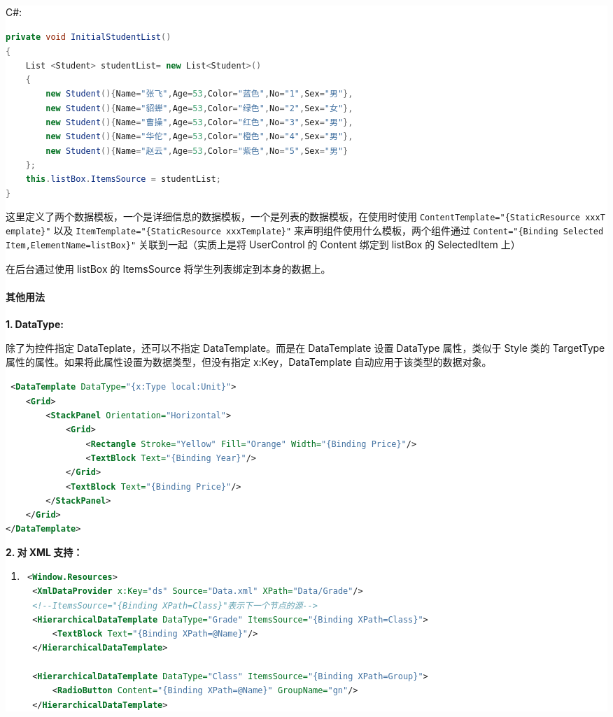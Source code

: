 C#:

```csharp
private void InitialStudentList()
{
    List <Student> studentList= new List<Student>()
    {
        new Student(){Name="张飞",Age=53,Color="蓝色",No="1",Sex="男"},
        new Student(){Name="貂蝉",Age=53,Color="绿色",No="2",Sex="女"},
        new Student(){Name="曹操",Age=53,Color="红色",No="3",Sex="男"},
        new Student(){Name="华佗",Age=53,Color="橙色",No="4",Sex="男"},
        new Student(){Name="赵云",Age=53,Color="紫色",No="5",Sex="男"}
    };
    this.listBox.ItemsSource = studentList;
}
```

这里定义了两个数据模板，一个是详细信息的数据模板，一个是列表的数据模板，在使用时使用 `ContentTemplate="{StaticResource xxxTemplate}"` 以及 `ItemTemplate="{StaticResource xxxTemplate}"` 来声明组件使用什么模板，两个组件通过 `Content="{Binding SelectedItem,ElementName=listBox}"` 关联到一起（实质上是将 UserControl 的 Content 绑定到 listBox 的 SelectedItem 上）

在后台通过使用 listBox 的 ItemsSource 将学生列表绑定到本身的数据上。

#### 其他用法

**1. DataType:**

除了为控件指定 DataTeplate，还可以不指定 DataTemplate。而是在 DataTemplate 设置 DataType 属性，类似于 Style 类的 TargetType 属性的属性。如果将此属性设置为数据类型，但没有指定 x:Key，DataTemplate 自动应用于该类型的数据对象。

```xml
 <DataTemplate DataType="{x:Type local:Unit}">
    <Grid>
        <StackPanel Orientation="Horizontal">
            <Grid>
                <Rectangle Stroke="Yellow" Fill="Orange" Width="{Binding Price}"/>
                <TextBlock Text="{Binding Year}"/>
            </Grid>
            <TextBlock Text="{Binding Price}"/>
        </StackPanel>
    </Grid>
</DataTemplate>
```

**2. 对 XML 支持：**

1. ```xml
    <Window.Resources>
     <XmlDataProvider x:Key="ds" Source="Data.xml" XPath="Data/Grade"/>
     <!--ItemsSource="{Binding XPath=Class}"表示下一个节点的源-->
     <HierarchicalDataTemplate DataType="Grade" ItemsSource="{Binding XPath=Class}">
         <TextBlock Text="{Binding XPath=@Name}"/>
     </HierarchicalDataTemplate>

     <HierarchicalDataTemplate DataType="Class" ItemsSource="{Binding XPath=Group}">
         <RadioButton Content="{Binding XPath=@Name}" GroupName="gn"/>
     </HierarchicalDataTemplate>
